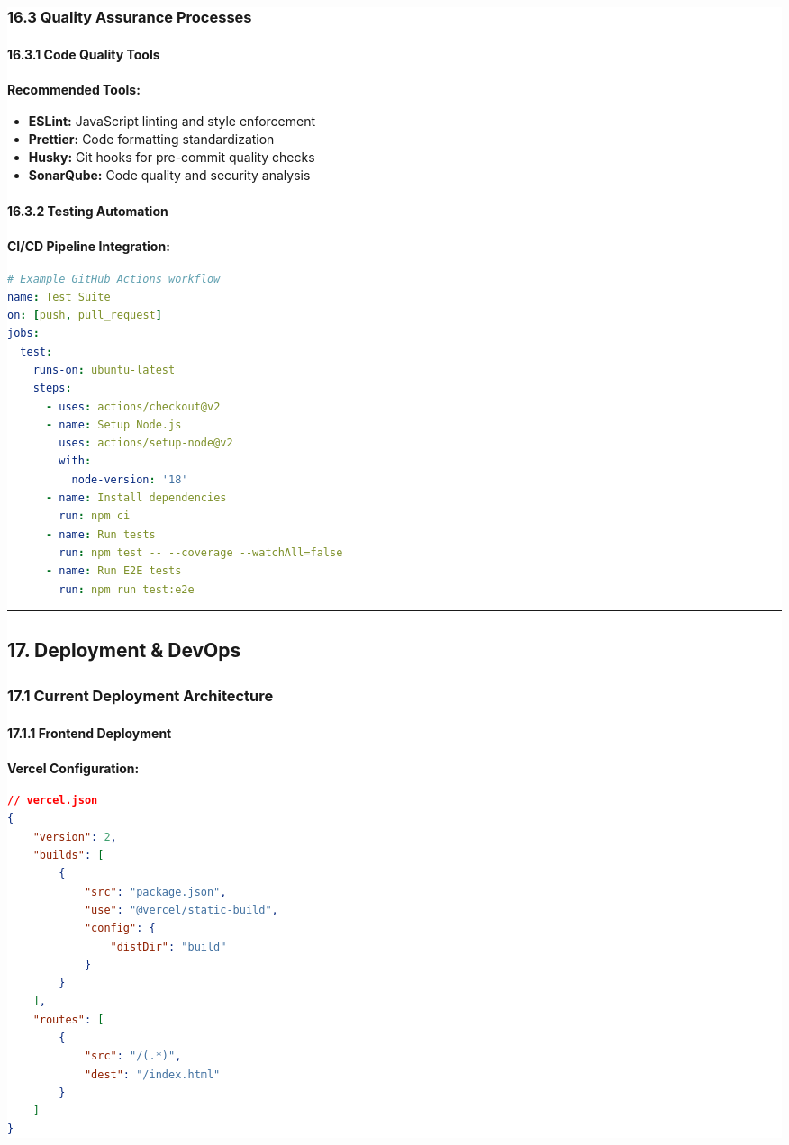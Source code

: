 
### 16.3 Quality Assurance Processes

#### 16.3.1 Code Quality Tools
**Recommended Tools:**
- **ESLint:** JavaScript linting and style enforcement
- **Prettier:** Code formatting standardization
- **Husky:** Git hooks for pre-commit quality checks
- **SonarQube:** Code quality and security analysis

#### 16.3.2 Testing Automation
**CI/CD Pipeline Integration:**
```yaml
# Example GitHub Actions workflow
name: Test Suite
on: [push, pull_request]
jobs:
  test:
    runs-on: ubuntu-latest
    steps:
      - uses: actions/checkout@v2
      - name: Setup Node.js
        uses: actions/setup-node@v2
        with:
          node-version: '18'
      - name: Install dependencies
        run: npm ci
      - name: Run tests
        run: npm test -- --coverage --watchAll=false
      - name: Run E2E tests
        run: npm run test:e2e
```

---

## 17. Deployment & DevOps

### 17.1 Current Deployment Architecture

#### 17.1.1 Frontend Deployment
**Vercel Configuration:**
```json
// vercel.json
{
    "version": 2,
    "builds": [
        {
            "src": "package.json",
            "use": "@vercel/static-build",
            "config": {
                "distDir": "build"
            }
        }
    ],
    "routes": [
        {
            "src": "/(.*)",
            "dest": "/index.html"
        }
    ]
}
```

